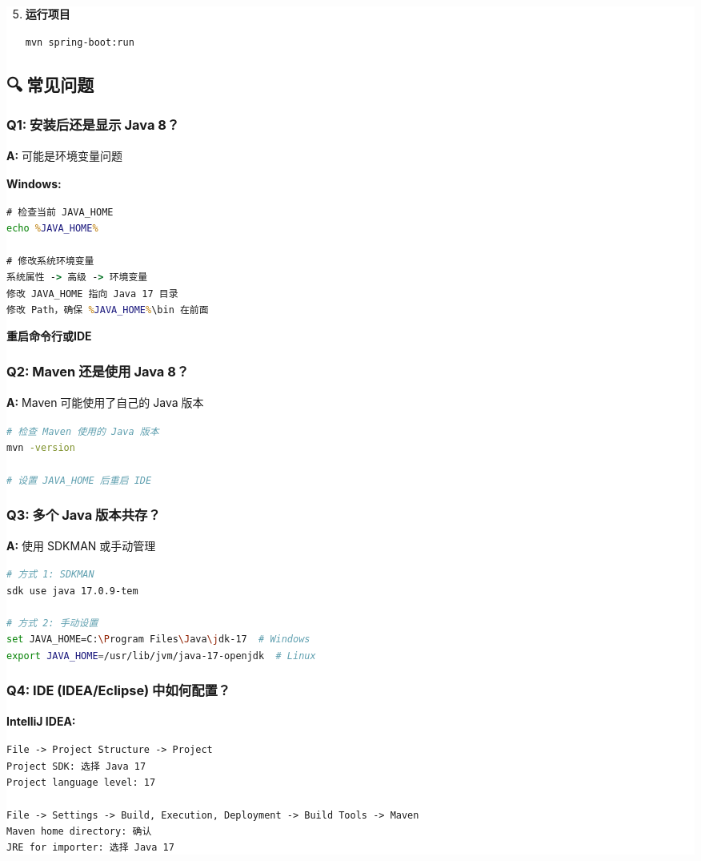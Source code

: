 5. **运行项目**
   ```bash
   mvn spring-boot:run
   ```

## 🔍 常见问题

### Q1: 安装后还是显示 Java 8？

**A:** 可能是环境变量问题

**Windows:**
```cmd
# 检查当前 JAVA_HOME
echo %JAVA_HOME%

# 修改系统环境变量
系统属性 -> 高级 -> 环境变量
修改 JAVA_HOME 指向 Java 17 目录
修改 Path，确保 %JAVA_HOME%\bin 在前面
```

**重启命令行或IDE**

### Q2: Maven 还是使用 Java 8？

**A:** Maven 可能使用了自己的 Java 版本

```bash
# 检查 Maven 使用的 Java 版本
mvn -version

# 设置 JAVA_HOME 后重启 IDE
```

### Q3: 多个 Java 版本共存？

**A:** 使用 SDKMAN 或手动管理

```bash
# 方式 1: SDKMAN
sdk use java 17.0.9-tem

# 方式 2: 手动设置
set JAVA_HOME=C:\Program Files\Java\jdk-17  # Windows
export JAVA_HOME=/usr/lib/jvm/java-17-openjdk  # Linux
```

### Q4: IDE (IDEA/Eclipse) 中如何配置？

**IntelliJ IDEA:**
```
File -> Project Structure -> Project
Project SDK: 选择 Java 17
Project language level: 17

File -> Settings -> Build, Execution, Deployment -> Build Tools -> Maven
Maven home directory: 确认
JRE for importer: 选择 Java 17
```
